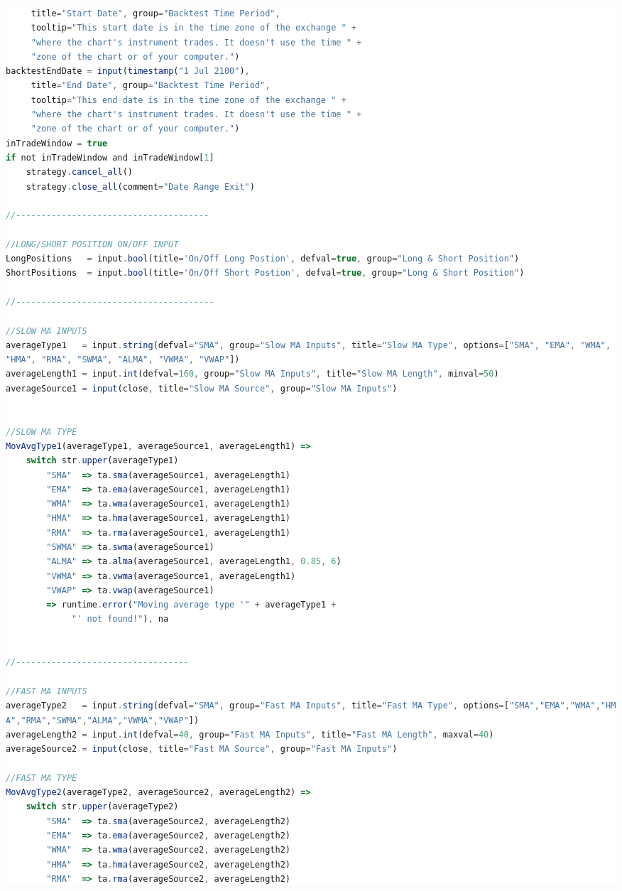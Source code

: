 ``` javascript
     title="Start Date", group="Backtest Time Period",
     tooltip="This start date is in the time zone of the exchange " + 
     "where the chart's instrument trades. It doesn't use the time " + 
     "zone of the chart or of your computer.")
backtestEndDate = input(timestamp("1 Jul 2100"),
     title="End Date", group="Backtest Time Period",
     tooltip="This end date is in the time zone of the exchange " + 
     "where the chart's instrument trades. It doesn't use the time " + 
     "zone of the chart or of your computer.")
inTradeWindow = true
if not inTradeWindow and inTradeWindow[1]
    strategy.cancel_all()
    strategy.close_all(comment="Date Range Exit")

//--------------------------------------

//LONG/SHORT POSITION ON/OFF INPUT
LongPositions   = input.bool(title='On/Off Long Postion', defval=true, group="Long & Short Position")
ShortPositions  = input.bool(title='On/Off Short Postion', defval=true, group="Long & Short Position")

//---------------------------------------

//SLOW MA INPUTS
averageType1   = input.string(defval="SMA", group="Slow MA Inputs", title="Slow MA Type", options=["SMA", "EMA", "WMA", "HMA", "RMA", "SWMA", "ALMA", "VWMA", "VWAP"])
averageLength1 = input.int(defval=160, group="Slow MA Inputs", title="Slow MA Length", minval=50)
averageSource1 = input(close, title="Slow MA Source", group="Slow MA Inputs")
           

//SLOW MA TYPE
MovAvgType1(averageType1, averageSource1, averageLength1) =>
	switch str.upper(averageType1)
        "SMA"  => ta.sma(averageSource1, averageLength1)
        "EMA"  => ta.ema(averageSource1, averageLength1)
        "WMA"  => ta.wma(averageSource1, averageLength1)
        "HMA"  => ta.hma(averageSource1, averageLength1)
        "RMA"  => ta.rma(averageSource1, averageLength1)
        "SWMA" => ta.swma(averageSource1)
        "ALMA" => ta.alma(averageSource1, averageLength1, 0.85, 6)
        "VWMA" => ta.vwma(averageSource1, averageLength1)
        "VWAP" => ta.vwap(averageSource1)
        => runtime.error("Moving average type '" + averageType1 + 
             "' not found!"), na


//----------------------------------

//FAST MA INPUTS
averageType2   = input.string(defval="SMA", group="Fast MA Inputs", title="Fast MA Type", options=["SMA","EMA","WMA","HMA","RMA","SWMA","ALMA","VWMA","VWAP"])
averageLength2 = input.int(defval=40, group="Fast MA Inputs", title="Fast MA Length", maxval=40)
averageSource2 = input(close, title="Fast MA Source", group="Fast MA Inputs")

//FAST MA TYPE
MovAvgType2(averageType2, averageSource2, averageLength2) =>
	switch str.upper(averageType2)
        "SMA"  => ta.sma(averageSource2, averageLength2)
        "EMA"  => ta.ema(averageSource2, averageLength2)
        "WMA"  => ta.wma(averageSource2, averageLength2)
        "HMA"  => ta.hma(averageSource2, averageLength2)
        "RMA"  => ta.rma(averageSource2, averageLength2)
```